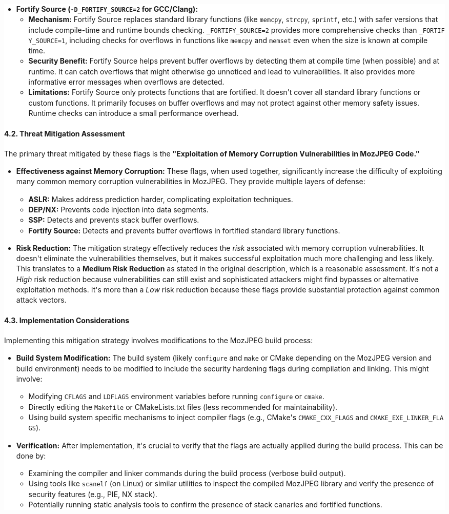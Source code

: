 *   **Fortify Source (`-D_FORTIFY_SOURCE=2` for GCC/Clang):**
    *   **Mechanism:** Fortify Source replaces standard library functions (like `memcpy`, `strcpy`, `sprintf`, etc.) with safer versions that include compile-time and runtime bounds checking.  `_FORTIFY_SOURCE=2` provides more comprehensive checks than `_FORTIFY_SOURCE=1`, including checks for overflows in functions like `memcpy` and `memset` even when the size is known at compile time.
    *   **Security Benefit:** Fortify Source helps prevent buffer overflows by detecting them at compile time (when possible) and at runtime. It can catch overflows that might otherwise go unnoticed and lead to vulnerabilities. It also provides more informative error messages when overflows are detected.
    *   **Limitations:** Fortify Source only protects functions that are fortified. It doesn't cover all standard library functions or custom functions. It primarily focuses on buffer overflows and may not protect against other memory safety issues.  Runtime checks can introduce a small performance overhead.

#### 4.2. Threat Mitigation Assessment

The primary threat mitigated by these flags is the **"Exploitation of Memory Corruption Vulnerabilities in MozJPEG Code."**

*   **Effectiveness against Memory Corruption:** These flags, when used together, significantly increase the difficulty of exploiting many common memory corruption vulnerabilities in MozJPEG. They provide multiple layers of defense:
    *   **ASLR:** Makes address prediction harder, complicating exploitation techniques.
    *   **DEP/NX:** Prevents code injection into data segments.
    *   **SSP:** Detects and prevents stack buffer overflows.
    *   **Fortify Source:** Detects and prevents buffer overflows in fortified standard library functions.

*   **Risk Reduction:** The mitigation strategy effectively reduces the *risk* associated with memory corruption vulnerabilities. It doesn't eliminate the vulnerabilities themselves, but it makes successful exploitation much more challenging and less likely. This translates to a **Medium Risk Reduction** as stated in the original description, which is a reasonable assessment.  It's not a *High* risk reduction because vulnerabilities can still exist and sophisticated attackers might find bypasses or alternative exploitation methods. It's more than a *Low* risk reduction because these flags provide substantial protection against common attack vectors.

#### 4.3. Implementation Considerations

Implementing this mitigation strategy involves modifications to the MozJPEG build process:

*   **Build System Modification:** The build system (likely `configure` and `make` or CMake depending on the MozJPEG version and build environment) needs to be modified to include the security hardening flags during compilation and linking. This might involve:
    *   Modifying `CFLAGS` and `LDFLAGS` environment variables before running `configure` or `cmake`.
    *   Directly editing the `Makefile` or CMakeLists.txt files (less recommended for maintainability).
    *   Using build system specific mechanisms to inject compiler flags (e.g., CMake's `CMAKE_CXX_FLAGS` and `CMAKE_EXE_LINKER_FLAGS`).

*   **Verification:** After implementation, it's crucial to verify that the flags are actually applied during the build process. This can be done by:
    *   Examining the compiler and linker commands during the build process (verbose build output).
    *   Using tools like `scanelf` (on Linux) or similar utilities to inspect the compiled MozJPEG library and verify the presence of security features (e.g., PIE, NX stack).
    *   Potentially running static analysis tools to confirm the presence of stack canaries and fortified functions.
